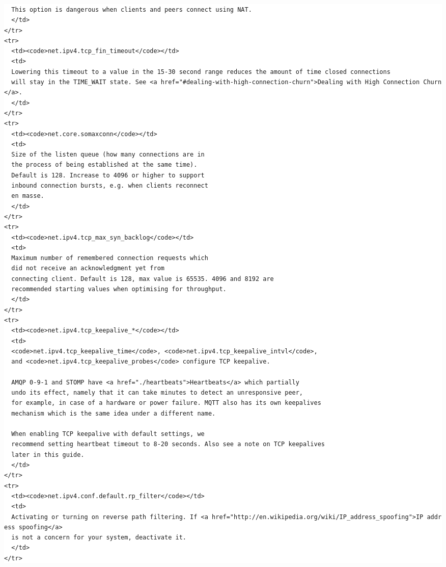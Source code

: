       This option is dangerous when clients and peers connect using NAT.
      </td>
    </tr>
    <tr>
      <td><code>net.ipv4.tcp_fin_timeout</code></td>
      <td>
      Lowering this timeout to a value in the 15-30 second range reduces the amount of time closed connections
      will stay in the TIME_WAIT state. See <a href="#dealing-with-high-connection-churn">Dealing with High Connection Churn</a>.
      </td>
    </tr>
    <tr>
      <td><code>net.core.somaxconn</code></td>
      <td>
      Size of the listen queue (how many connections are in
      the process of being established at the same time).
      Default is 128. Increase to 4096 or higher to support
      inbound connection bursts, e.g. when clients reconnect
      en masse.
      </td>
    </tr>
    <tr>
      <td><code>net.ipv4.tcp_max_syn_backlog</code></td>
      <td>
      Maximum number of remembered connection requests which
      did not receive an acknowledgment yet from
      connecting client. Default is 128, max value is 65535. 4096 and 8192 are
      recommended starting values when optimising for throughput.
      </td>
    </tr>
    <tr>
      <td><code>net.ipv4.tcp_keepalive_*</code></td>
      <td>
      <code>net.ipv4.tcp_keepalive_time</code>, <code>net.ipv4.tcp_keepalive_intvl</code>,
      and <code>net.ipv4.tcp_keepalive_probes</code> configure TCP keepalive.

      AMQP 0-9-1 and STOMP have <a href="./heartbeats">Heartbeats</a> which partially
      undo its effect, namely that it can take minutes to detect an unresponsive peer,
      for example, in case of a hardware or power failure. MQTT also has its own keepalives
      mechanism which is the same idea under a different name.

      When enabling TCP keepalive with default settings, we
      recommend setting heartbeat timeout to 8-20 seconds. Also see a note on TCP keepalives
      later in this guide.
      </td>
    </tr>
    <tr>
      <td><code>net.ipv4.conf.default.rp_filter</code></td>
      <td>
      Activating or turning on reverse path filtering. If <a href="http://en.wikipedia.org/wiki/IP_address_spoofing">IP address spoofing</a>
      is not a concern for your system, deactivate it.
      </td>
    </tr>
  </tbody>
</table>
